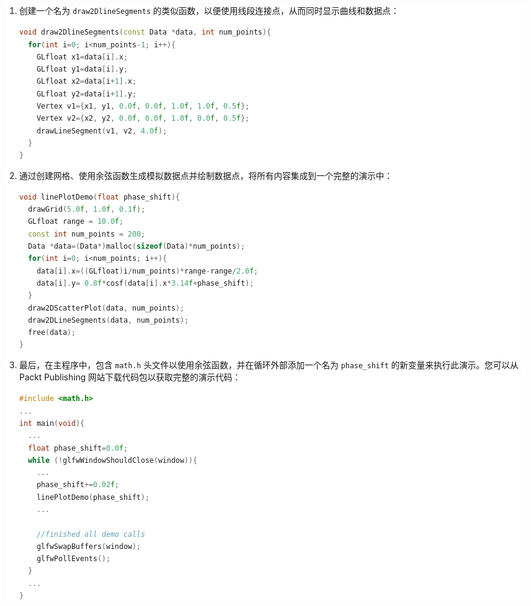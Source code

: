 1.  创建一个名为 `draw2DlineSegments` 的类似函数，以便使用线段连接点，从而同时显示曲线和数据点：

    ```cpp
    void draw2DlineSegments(const Data *data, int num_points){
      for(int i=0; i<num_points-1; i++){
        GLfloat x1=data[i].x;
        GLfloat y1=data[i].y;
        GLfloat x2=data[i+1].x;
        GLfloat y2=data[i+1].y;
        Vertex v1={x1, y1, 0.0f, 0.0f, 1.0f, 1.0f, 0.5f};
        Vertex v2={x2, y2, 0.0f, 0.0f, 1.0f, 0.0f, 0.5f};
        drawLineSegment(v1, v2, 4.0f);
      }
    }
    ```

1.  通过创建网格、使用余弦函数生成模拟数据点并绘制数据点，将所有内容集成到一个完整的演示中：

    ```cpp
    void linePlotDemo(float phase_shift){
      drawGrid(5.0f, 1.0f, 0.1f);
      GLfloat range = 10.0f;
      const int num_points = 200;
      Data *data=(Data*)malloc(sizeof(Data)*num_points);
      for(int i=0; i<num_points; i++){
        data[i].x=((GLfloat)i/num_points)*range-range/2.0f;
        data[i].y= 0.8f*cosf(data[i].x*3.14f+phase_shift);
      }
      draw2DScatterPlot(data, num_points);
      draw2DLineSegments(data, num_points);
      free(data);
    }
    ```

1.  最后，在主程序中，包含 `math.h` 头文件以使用余弦函数，并在循环外部添加一个名为 `phase_shift` 的新变量来执行此演示。您可以从 Packt Publishing 网站下载代码包以获取完整的演示代码：

    ```cpp
    #include <math.h>
    ...
    int main(void){
      ...
      float phase_shift=0.0f;
      while (!glfwWindowShouldClose(window)){
        ...
        phase_shift+=0.02f;
        linePlotDemo(phase_shift);
        ...

        //finished all demo calls
        glfwSwapBuffers(window);
        glfwPollEvents();
      }
      ...
    }
    ```
